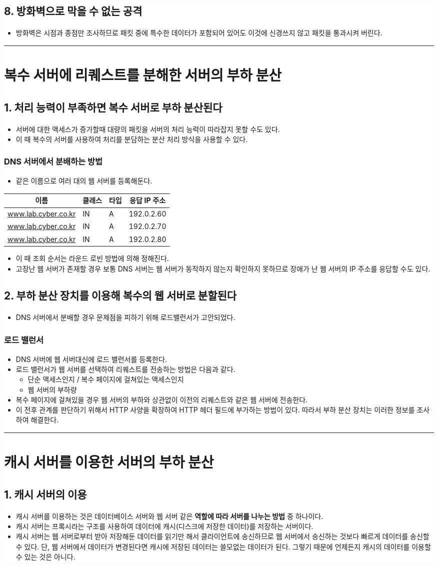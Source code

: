 ## 8. 방화벽으로 막을 수 없는 공격

- 방화벽은 시점과 종점만 조사하므로 패킷 중에 특수한 데이터가 포함되어 있어도 이것에 신경쓰지 않고 패킷을 통과시켜 버린다.

---------------------------------
# 복수 서버에 리퀘스트를 분해한 서버의 부하 분산

## 1. 처리 능력이 부족하면 복수 서버로 부하 분산된다

- 서버에 대한 액세스가 증가할때 대량의 패킷을 서버의 처리 능력이 따라잡지 못할 수도 있다.
- 이 때 복수의 서버를 사용하여 처리를 분담하는 분산 처리 방식을 사용할 수 있다.

### DNS 서버에서 분배하는 방법

- 같은 이름으로 여러 대의 웹 서버를 등록해둔다.
  
| 이름                | 클래스 | 타입 | 응답 IP 주소 |
| ------------------- | ------ | ---- | ------------ |
| www.lab.cyber.co.kr | IN     | A    | 192.0.2.60   |
| www.lab.cyber.co.kr | IN     | A    | 192.0.2.70   |
| www.lab.cyber.co.kr | IN     | A    | 192.0.2.80   |

- 이 때 조회 순서는 라운드 로빈 방법에 의해 정해진다.
- 고장난 웹 서버가 존재할 경우 보통 DNS 서버는 웹 서버가 동작하지 않는지 확인하지 못하므로 장애가 난 웹 서버의 IP 주소를 응답할 수도 있다.

## 2. 부하 분산 장치를 이용해 복수의 웹 서버로 분할된다

- DNS 서버에서 분배할 경우 문제점을 피하기 위해 로드밸런서가 고안되었다.

### 로드 밸런서

- DNS 서버에 웹 서버대신에 로드 밸런서를 등록한다.
- 로드 밸런서가 웹 서버를 선택하여 리퀘스트를 전송하는 방법은 다음과 같다.
  - 단순 액세스인지 / 복수 페이지에 걸쳐있는 액세스인지
  - 웹 서버의 부하량
- 복수 페이지에 걸쳐있을 경우 웹 서버의 부하와 상관없이 이전의 리퀘스트와 같은 웹 서버에 전송한다.
- 이 전후 관계를 판단하기 위해서 HTTP 사양을 확장하여 HTTP 헤더 필드에 부가하는 방법이 있다. 따라서 부하 분산 장치는 이러한 정보를 조사하여 해결한다.

---------------------------------
# 캐시 서버를 이용한 서버의 부하 분산

## 1. 캐시 서버의 이용

- 캐시 서버를 이용하는 것은 데이터베이스 서버와 웹 서버 같은 **역할에 따라 서버를 나누는 방법** 중 하나이다.
- 캐시 서버는 프록시라는 구조를 사용하여 데이터에 캐시(디스크에 저장한 데이터)를 저장하는 서버이다.
- 캐시 서버는 웹 서버로부터 받아 저장해둔 데이터를 읽기만 해서 클라이언트에 송신하므로 웹 서버에서 송신하는 것보다 빠르게 데이터를 송신할 수 있다. 단, 웹 서버에서 데이터가 변경된다면 캐시에 저장된 데이터는 쓸모없는 데이터가 된다. 그렇기 때문에 언제든지 캐시의 데이터를 이용할 수 있는 것은 아니다.
